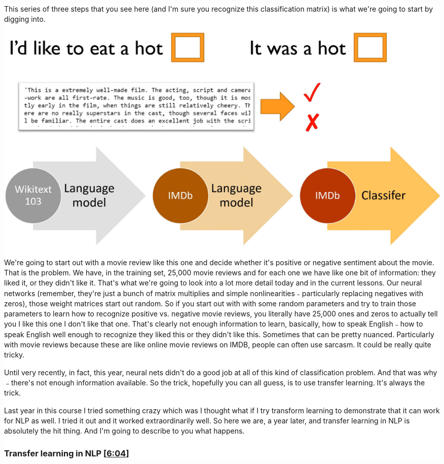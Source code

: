 

This series of three steps that you see here (and I'm sure you recognize this classification matrix) is what we're going to start by digging into.

![](lesson4/1.png)

We're going to start out with a movie review like this one and decide whether it's positive or negative sentiment about the movie. That is the problem. We have, in the training set, 25,000 movie reviews and for each one we have like one bit of information: they liked it, or they didn't like it. That's what we're going to look into a lot more detail today and in the current lessons. Our neural networks (remember, they're just a bunch of matrix multiplies and simple nonlinearities﹣particularly replacing negatives with zeros), those weight matrices start out random. So if you start out with with some random parameters and try to train those parameters to learn how to recognize positive vs. negative movie reviews, you literally have 25,000 ones and zeros to actually tell you I like this one I don't like that one. That's clearly not enough information to learn, basically, how to speak English﹣how to speak English well enough to recognize they liked this or they didn't like this. Sometimes that can be pretty nuanced. Particularly with movie reviews because these are like online movie reviews on IMDB, people can often use sarcasm. It could be really quite tricky. 

Until very recently, in fact, this year, neural nets didn't do a good job at all of this kind of classification problem. And that was why﹣there's not enough information available. So the trick, hopefully you can all guess, is to use transfer learning. It's always the trick. 

Last year in this course I tried something crazy which was I thought what if I try transform learning to demonstrate that it can work for NLP as well. I tried it out and it worked extraordinarily well. So here we are, a year later, and transfer learning in NLP is absolutely the hit thing. And I'm going to describe to you what happens. 

### Transfer learning in NLP [[6:04](https://youtu.be/C9UdVPE3ynA?t=364)]
